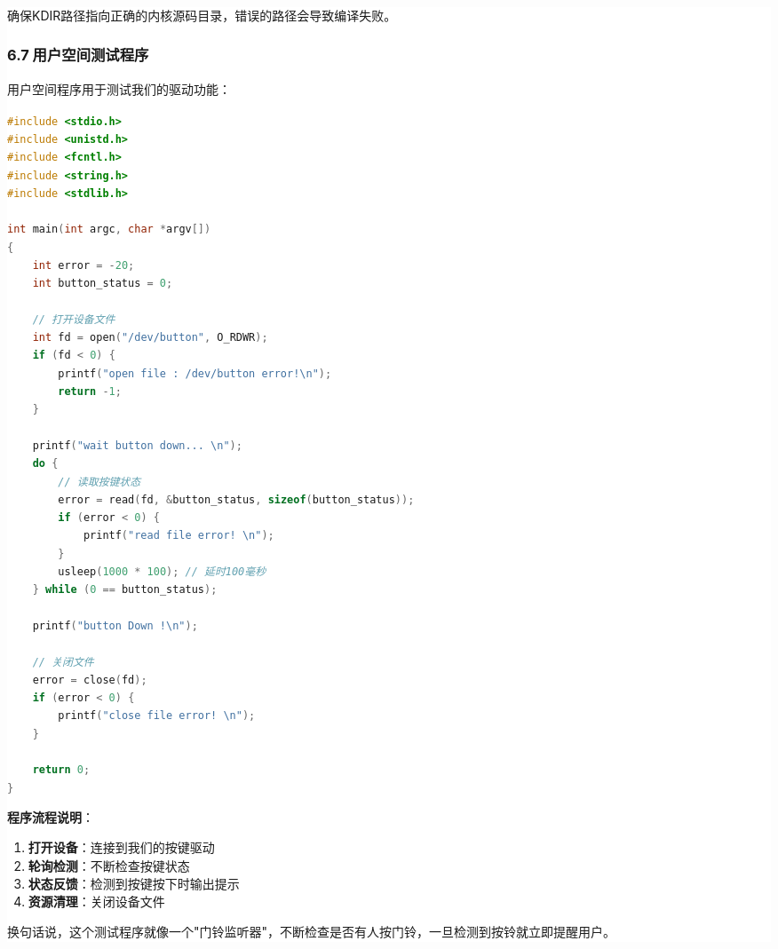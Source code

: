 确保KDIR路径指向正确的内核源码目录，错误的路径会导致编译失败。

### 6.7 用户空间测试程序

用户空间程序用于测试我们的驱动功能：
```c
#include <stdio.h>
#include <unistd.h>
#include <fcntl.h>
#include <string.h>
#include <stdlib.h>

int main(int argc, char *argv[])
{
    int error = -20;
    int button_status = 0;

    // 打开设备文件
    int fd = open("/dev/button", O_RDWR);
    if (fd < 0) {
        printf("open file : /dev/button error!\n");
        return -1;
    }

    printf("wait button down... \n");
    do {
        // 读取按键状态
        error = read(fd, &button_status, sizeof(button_status));
        if (error < 0) {
            printf("read file error! \n");
        }
        usleep(1000 * 100); // 延时100毫秒
    } while (0 == button_status);
    
    printf("button Down !\n");

    // 关闭文件
    error = close(fd);
    if (error < 0) {
        printf("close file error! \n");
    }
    
    return 0;
}
```

**程序流程说明**：
1. **打开设备**：连接到我们的按键驱动
2. **轮询检测**：不断检查按键状态
3. **状态反馈**：检测到按键按下时输出提示
4. **资源清理**：关闭设备文件

换句话说，这个测试程序就像一个"门铃监听器"，不断检查是否有人按门铃，一旦检测到按铃就立即提醒用户。

